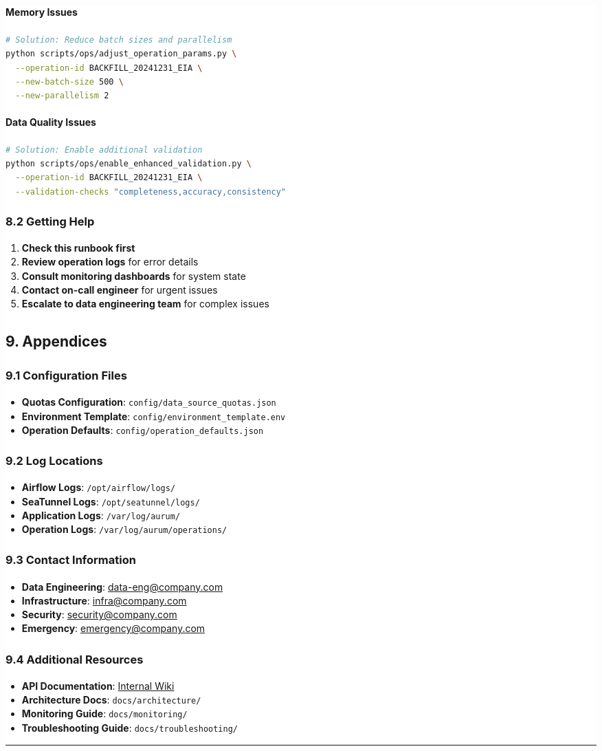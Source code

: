#### Memory Issues
```bash
# Solution: Reduce batch sizes and parallelism
python scripts/ops/adjust_operation_params.py \
  --operation-id BACKFILL_20241231_EIA \
  --new-batch-size 500 \
  --new-parallelism 2
```

#### Data Quality Issues
```bash
# Solution: Enable additional validation
python scripts/ops/enable_enhanced_validation.py \
  --operation-id BACKFILL_20241231_EIA \
  --validation-checks "completeness,accuracy,consistency"
```

### 8.2 Getting Help

1. **Check this runbook first**
2. **Review operation logs** for error details
3. **Consult monitoring dashboards** for system state
4. **Contact on-call engineer** for urgent issues
5. **Escalate to data engineering team** for complex issues

## 9. Appendices

### 9.1 Configuration Files

- **Quotas Configuration**: `config/data_source_quotas.json`
- **Environment Template**: `config/environment_template.env`
- **Operation Defaults**: `config/operation_defaults.json`

### 9.2 Log Locations

- **Airflow Logs**: `/opt/airflow/logs/`
- **SeaTunnel Logs**: `/opt/seatunnel/logs/`
- **Application Logs**: `/var/log/aurum/`
- **Operation Logs**: `/var/log/aurum/operations/`

### 9.3 Contact Information

- **Data Engineering**: data-eng@company.com
- **Infrastructure**: infra@company.com
- **Security**: security@company.com
- **Emergency**: emergency@company.com

### 9.4 Additional Resources

- **API Documentation**: [Internal Wiki](https://wiki.company.com/data-ingestion)
- **Architecture Docs**: `docs/architecture/`
- **Monitoring Guide**: `docs/monitoring/`
- **Troubleshooting Guide**: `docs/troubleshooting/`

---